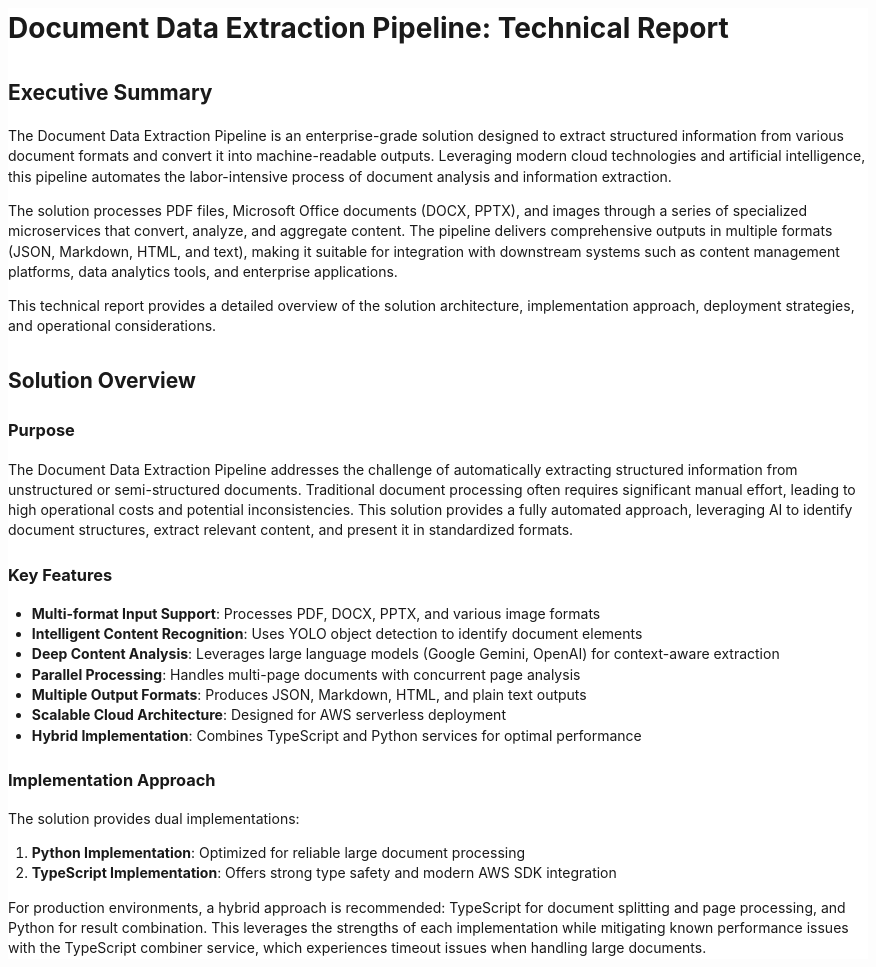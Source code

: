 # Document Data Extraction Pipeline: Technical Report

## Executive Summary

The Document Data Extraction Pipeline is an enterprise-grade solution designed to extract structured information from various document formats and convert it into machine-readable outputs. Leveraging modern cloud technologies and artificial intelligence, this pipeline automates the labor-intensive process of document analysis and information extraction.

The solution processes PDF files, Microsoft Office documents (DOCX, PPTX), and images through a series of specialized microservices that convert, analyze, and aggregate content. The pipeline delivers comprehensive outputs in multiple formats (JSON, Markdown, HTML, and text), making it suitable for integration with downstream systems such as content management platforms, data analytics tools, and enterprise applications.

This technical report provides a detailed overview of the solution architecture, implementation approach, deployment strategies, and operational considerations.

## Solution Overview

### Purpose

The Document Data Extraction Pipeline addresses the challenge of automatically extracting structured information from unstructured or semi-structured documents. Traditional document processing often requires significant manual effort, leading to high operational costs and potential inconsistencies. This solution provides a fully automated approach, leveraging AI to identify document structures, extract relevant content, and present it in standardized formats.

### Key Features

- **Multi-format Input Support**: Processes PDF, DOCX, PPTX, and various image formats  
- **Intelligent Content Recognition**: Uses YOLO object detection to identify document elements  
- **Deep Content Analysis**: Leverages large language models (Google Gemini, OpenAI) for context-aware extraction  
- **Parallel Processing**: Handles multi-page documents with concurrent page analysis  
- **Multiple Output Formats**: Produces JSON, Markdown, HTML, and plain text outputs  
- **Scalable Cloud Architecture**: Designed for AWS serverless deployment  
- **Hybrid Implementation**: Combines TypeScript and Python services for optimal performance

### Implementation Approach

The solution provides dual implementations:

1. **Python Implementation**: Optimized for reliable large document processing  
2. **TypeScript Implementation**: Offers strong type safety and modern AWS SDK integration

For production environments, a hybrid approach is recommended: TypeScript for document splitting and page processing, and Python for result combination. This leverages the strengths of each implementation while mitigating known performance issues with the TypeScript combiner service, which experiences timeout issues when handling large documents.

